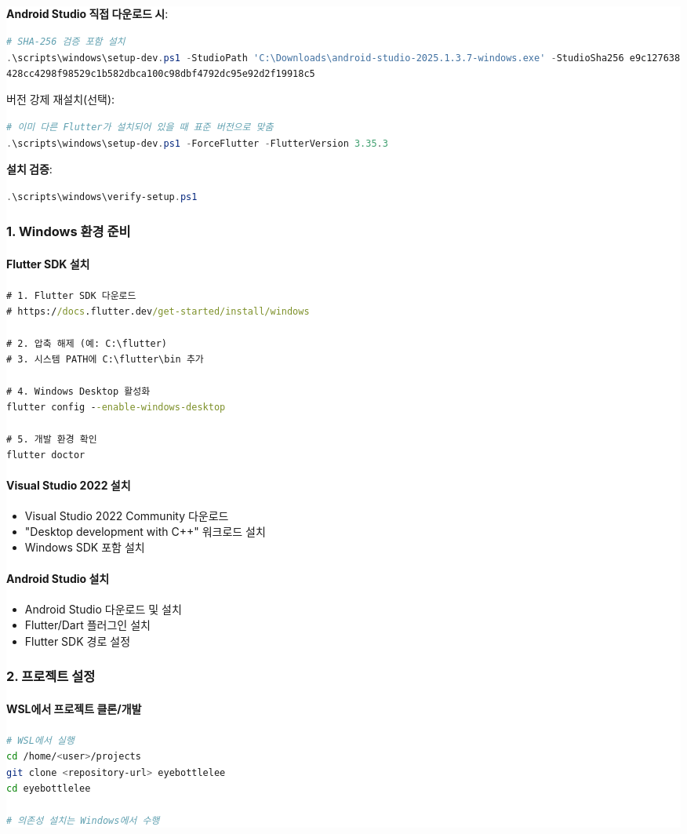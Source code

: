 **Android Studio 직접 다운로드 시**:
```powershell
# SHA-256 검증 포함 설치
.\scripts\windows\setup-dev.ps1 -StudioPath 'C:\Downloads\android-studio-2025.1.3.7-windows.exe' -StudioSha256 e9c127638428cc4298f98529c1b582dbca100c98dbf4792dc95e92d2f19918c5
```

버전 강제 재설치(선택):
```powershell
# 이미 다른 Flutter가 설치되어 있을 때 표준 버전으로 맞춤
.\scripts\windows\setup-dev.ps1 -ForceFlutter -FlutterVersion 3.35.3
```

**설치 검증**:
```powershell
.\scripts\windows\verify-setup.ps1
```

### 1. Windows 환경 준비

#### Flutter SDK 설치
```cmd
# 1. Flutter SDK 다운로드
# https://docs.flutter.dev/get-started/install/windows

# 2. 압축 해제 (예: C:\flutter)
# 3. 시스템 PATH에 C:\flutter\bin 추가

# 4. Windows Desktop 활성화
flutter config --enable-windows-desktop

# 5. 개발 환경 확인
flutter doctor
```

#### Visual Studio 2022 설치
- Visual Studio 2022 Community 다운로드
- "Desktop development with C++" 워크로드 설치
- Windows SDK 포함 설치

#### Android Studio 설치
- Android Studio 다운로드 및 설치
- Flutter/Dart 플러그인 설치
- Flutter SDK 경로 설정

### 2. 프로젝트 설정

#### WSL에서 프로젝트 클론/개발
```bash
# WSL에서 실행
cd /home/<user>/projects
git clone <repository-url> eyebottlelee
cd eyebottlelee

# 의존성 설치는 Windows에서 수행
```
